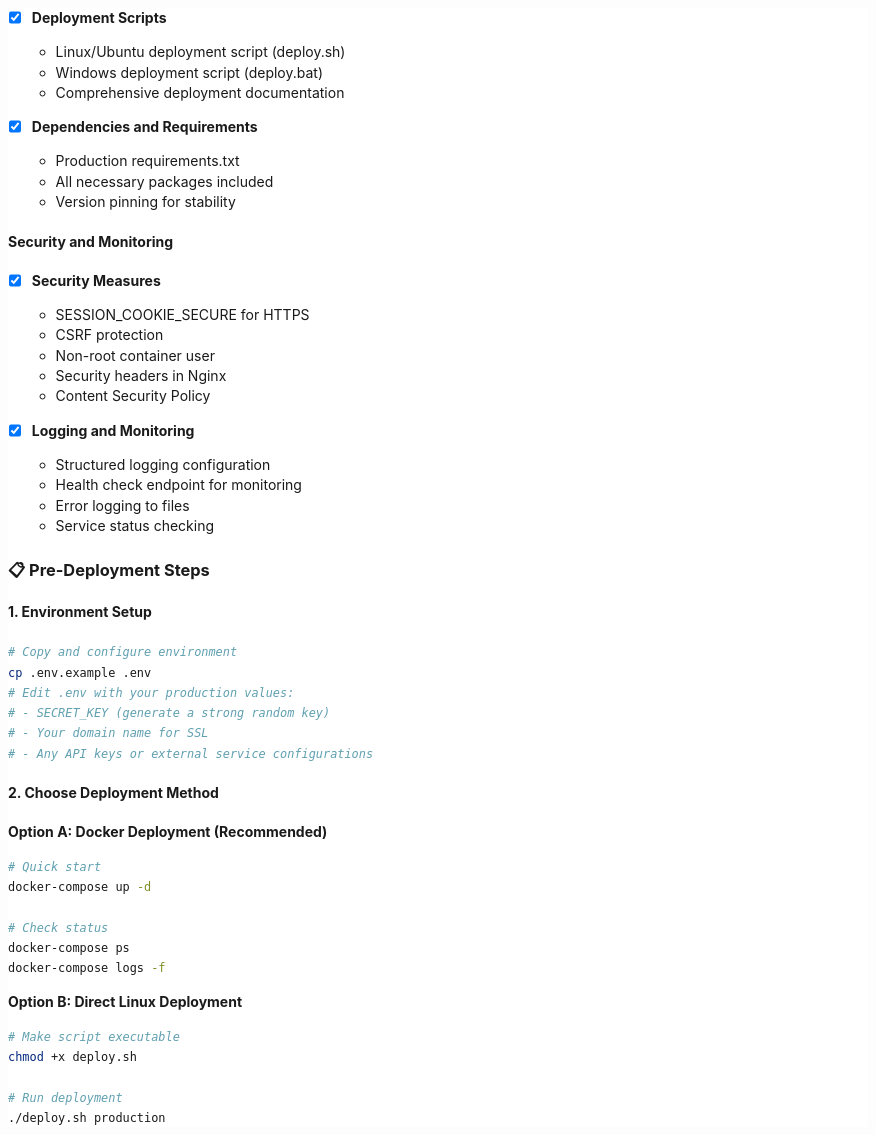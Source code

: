 - [x] **Deployment Scripts**
  - Linux/Ubuntu deployment script (deploy.sh)
  - Windows deployment script (deploy.bat)
  - Comprehensive deployment documentation

- [x] **Dependencies and Requirements**
  - Production requirements.txt
  - All necessary packages included
  - Version pinning for stability

#### Security and Monitoring
- [x] **Security Measures**
  - SESSION_COOKIE_SECURE for HTTPS
  - CSRF protection
  - Non-root container user
  - Security headers in Nginx
  - Content Security Policy

- [x] **Logging and Monitoring**
  - Structured logging configuration
  - Health check endpoint for monitoring
  - Error logging to files
  - Service status checking

### 📋 Pre-Deployment Steps

#### 1. Environment Setup
```bash
# Copy and configure environment
cp .env.example .env
# Edit .env with your production values:
# - SECRET_KEY (generate a strong random key)
# - Your domain name for SSL
# - Any API keys or external service configurations
```

#### 2. Choose Deployment Method

**Option A: Docker Deployment (Recommended)**
```bash
# Quick start
docker-compose up -d

# Check status
docker-compose ps
docker-compose logs -f
```

**Option B: Direct Linux Deployment**
```bash
# Make script executable
chmod +x deploy.sh

# Run deployment
./deploy.sh production
```
